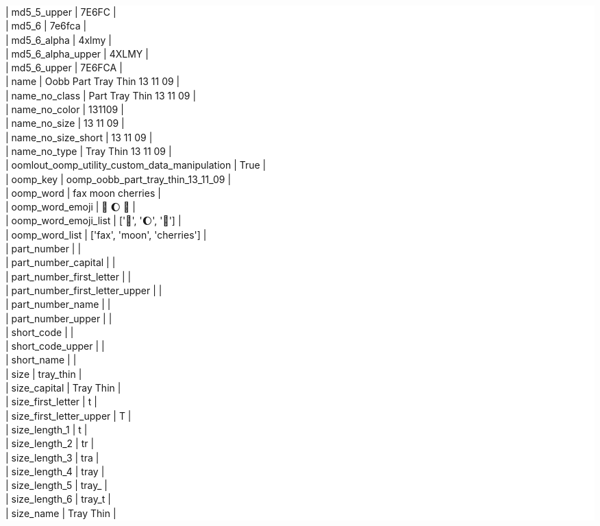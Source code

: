 | md5_5_upper | 7E6FC |  
| md5_6 | 7e6fca |  
| md5_6_alpha | 4xlmy |  
| md5_6_alpha_upper | 4XLMY |  
| md5_6_upper | 7E6FCA |  
| name | Oobb Part Tray Thin 13 11 09 |  
| name_no_class | Part Tray Thin 13 11 09 |  
| name_no_color | 131109 |  
| name_no_size | 13 11 09 |  
| name_no_size_short | 13 11 09 |  
| name_no_type | Tray Thin 13 11 09 |  
| oomlout_oomp_utility_custom_data_manipulation | True |  
| oomp_key | oomp_oobb_part_tray_thin_13_11_09 |  
| oomp_word | fax moon cherries |  
| oomp_word_emoji | :fax: :moon: :cherries: |  
| oomp_word_emoji_list | [':fax:', ':moon:', ':cherries:'] |  
| oomp_word_list | ['fax', 'moon', 'cherries'] |  
| part_number |  |  
| part_number_capital |  |  
| part_number_first_letter |  |  
| part_number_first_letter_upper |  |  
| part_number_name |  |  
| part_number_upper |  |  
| short_code |  |  
| short_code_upper |  |  
| short_name |  |  
| size | tray_thin |  
| size_capital | Tray Thin |  
| size_first_letter | t |  
| size_first_letter_upper | T |  
| size_length_1 | t |  
| size_length_2 | tr |  
| size_length_3 | tra |  
| size_length_4 | tray |  
| size_length_5 | tray_ |  
| size_length_6 | tray_t |  
| size_name | Tray Thin |  